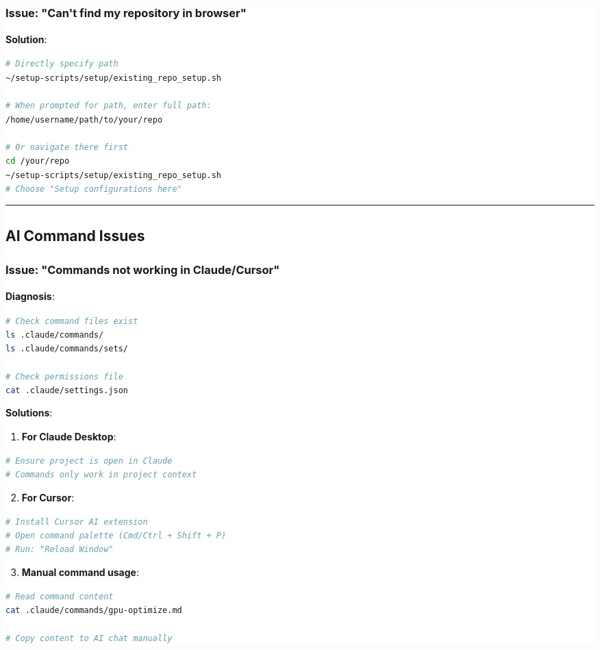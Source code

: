 ### Issue: "Can't find my repository in browser"

**Solution**:

```bash
# Directly specify path
~/setup-scripts/setup/existing_repo_setup.sh

# When prompted for path, enter full path:
/home/username/path/to/your/repo

# Or navigate there first
cd /your/repo
~/setup-scripts/setup/existing_repo_setup.sh
# Choose "Setup configurations here"
```

---

## AI Command Issues

### Issue: "Commands not working in Claude/Cursor"

**Diagnosis**:

```bash
# Check command files exist
ls .claude/commands/
ls .claude/commands/sets/

# Check permissions file
cat .claude/settings.json
```

**Solutions**:

1. **For Claude Desktop**:

```bash
# Ensure project is open in Claude
# Commands only work in project context
```

2. **For Cursor**:

```bash
# Install Cursor AI extension
# Open command palette (Cmd/Ctrl + Shift + P)
# Run: "Reload Window"
```

3. **Manual command usage**:

```bash
# Read command content
cat .claude/commands/gpu-optimize.md

# Copy content to AI chat manually
```
